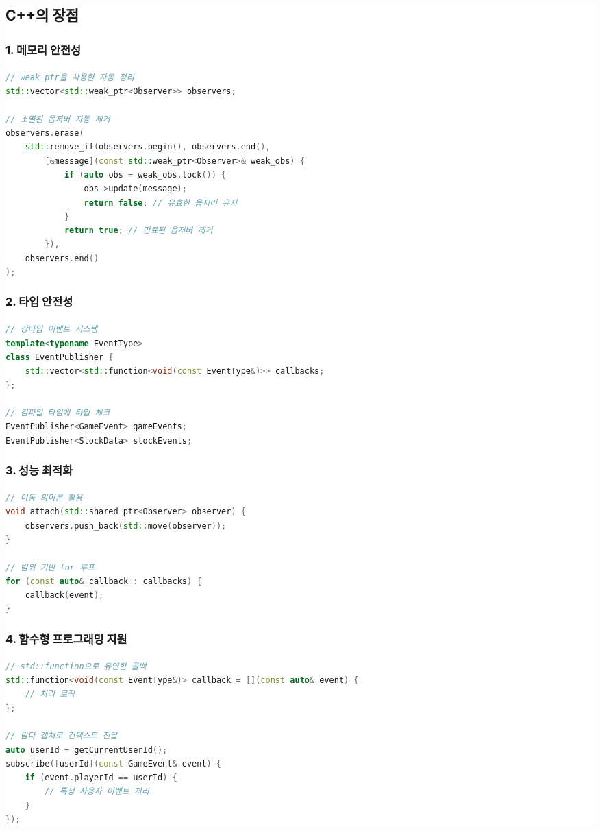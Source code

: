 ```cpp
```

## C++의 장점

### 1. 메모리 안전성
```cpp
// weak_ptr을 사용한 자동 정리
std::vector<std::weak_ptr<Observer>> observers;

// 소멸된 옵저버 자동 제거
observers.erase(
    std::remove_if(observers.begin(), observers.end(),
        [&message](const std::weak_ptr<Observer>& weak_obs) {
            if (auto obs = weak_obs.lock()) {
                obs->update(message);
                return false; // 유효한 옵저버 유지
            }
            return true; // 만료된 옵저버 제거
        }),
    observers.end()
);
```

### 2. 타입 안전성
```cpp
// 강타입 이벤트 시스템
template<typename EventType>
class EventPublisher {
    std::vector<std::function<void(const EventType&)>> callbacks;
};

// 컴파일 타임에 타입 체크
EventPublisher<GameEvent> gameEvents;
EventPublisher<StockData> stockEvents;
```

### 3. 성능 최적화
```cpp
// 이동 의미론 활용
void attach(std::shared_ptr<Observer> observer) {
    observers.push_back(std::move(observer));
}

// 범위 기반 for 루프
for (const auto& callback : callbacks) {
    callback(event);
}
```

### 4. 함수형 프로그래밍 지원
```cpp
// std::function으로 유연한 콜백
std::function<void(const EventType&)> callback = [](const auto& event) {
    // 처리 로직
};

// 람다 캡처로 컨텍스트 전달
auto userId = getCurrentUserId();
subscribe([userId](const GameEvent& event) {
    if (event.playerId == userId) {
        // 특정 사용자 이벤트 처리
    }
});
```